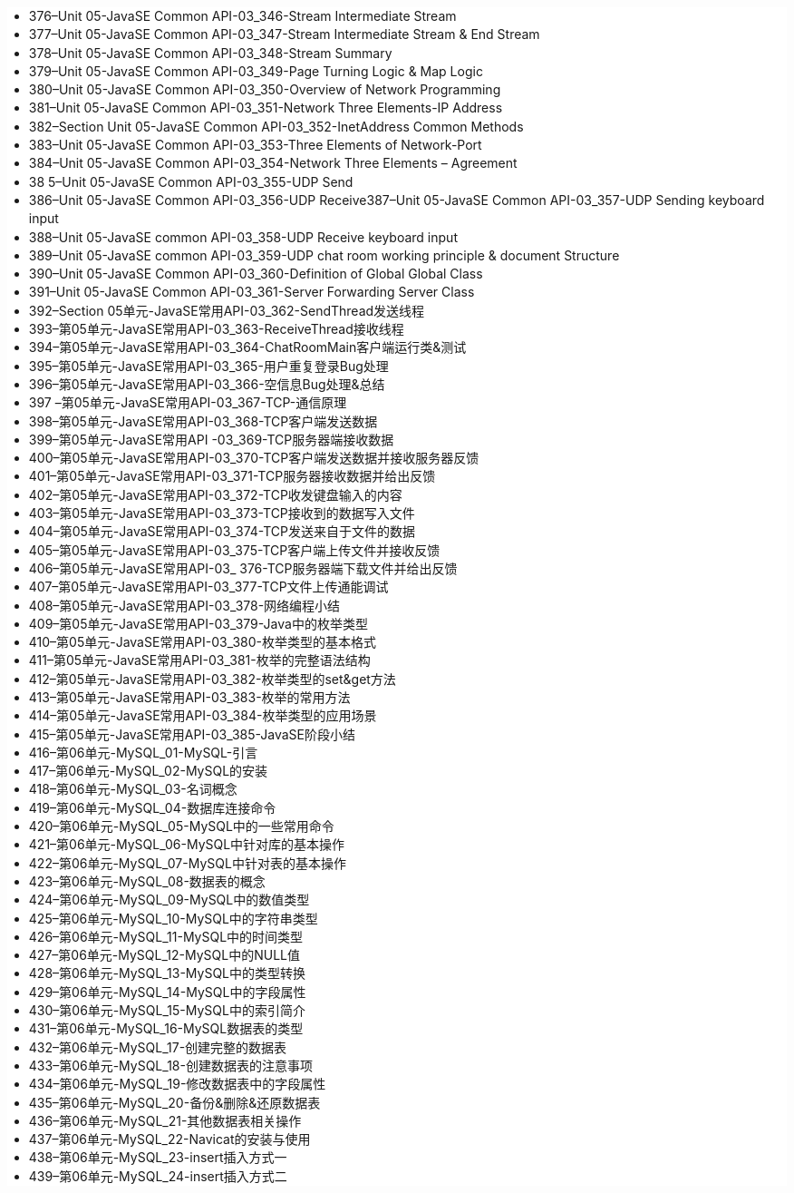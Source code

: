 - 376–Unit 05-JavaSE Common API-03_346-Stream Intermediate Stream
- 377–Unit 05-JavaSE Common API-03_347-Stream Intermediate Stream & End Stream
- 378–Unit 05-JavaSE Common API-03_348-Stream Summary
- 379–Unit 05-JavaSE Common API-03_349-Page Turning Logic & Map Logic
- 380–Unit 05-JavaSE Common API-03_350-Overview of Network Programming
- 381–Unit 05-JavaSE Common API-03_351-Network Three Elements-IP Address
- 382–Section Unit 05-JavaSE Common API-03_352-InetAddress Common Methods
- 383–Unit 05-JavaSE Common API-03_353-Three Elements of Network-Port
- 384–Unit 05-JavaSE Common API-03_354-Network Three Elements – Agreement
- 38 5–Unit 05-JavaSE Common API-03_355-UDP Send
- 386–Unit 05-JavaSE Common API-03_356-UDP Receive387–Unit 05-JavaSE Common API-03_357-UDP Sending keyboard input
- 388–Unit 05-JavaSE common API-03_358-UDP Receive keyboard input
- 389–Unit 05-JavaSE common API-03_359-UDP chat room working principle & document Structure
- 390–Unit 05-JavaSE Common API-03_360-Definition of Global Global Class
- 391–Unit 05-JavaSE Common API-03_361-Server Forwarding Server Class
- 392–Section 05单元-JavaSE常用API-03_362-SendThread发送线程
- 393–第05单元-JavaSE常用API-03_363-ReceiveThread接收线程
- 394–第05单元-JavaSE常用API-03_364-ChatRoomMain客户端运行类&测试
- 395–第05单元-JavaSE常用API-03_365-用户重复登录Bug处理
- 396–第05单元-JavaSE常用API-03_366-空信息Bug处理&总结
- 397 –第05单元-JavaSE常用API-03_367-TCP-通信原理
- 398–第05单元-JavaSE常用API-03_368-TCP客户端发送数据
- 399–第05单元-JavaSE常用API -03_369-TCP服务器端接收数据
- 400–第05单元-JavaSE常用API-03_370-TCP客户端发送数据并接收服务器反馈
- 401–第05单元-JavaSE常用API-03_371-TCP服务器接收数据并给出反馈
- 402–第05单元-JavaSE常用API-03_372-TCP收发键盘输入的内容
- 403–第05单元-JavaSE常用API-03_373-TCP接收到的数据写入文件
- 404–第05单元-JavaSE常用API-03_374-TCP发送来自于文件的数据
- 405–第05单元-JavaSE常用API-03_375-TCP客户端上传文件并接收反馈
- 406–第05单元-JavaSE常用API-03_ 376-TCP服务器端下载文件并给出反馈
- 407–第05单元-JavaSE常用API-03_377-TCP文件上传通能调试
- 408–第05单元-JavaSE常用API-03_378-网络编程小结
- 409–第05单元-JavaSE常用API-03_379-Java中的枚举类型
- 410–第05单元-JavaSE常用API-03_380-枚举类型的基本格式
- 411–第05单元-JavaSE常用API-03_381-枚举的完整语法结构
- 412–第05单元-JavaSE常用API-03_382-枚举类型的set&get方法
- 413–第05单元-JavaSE常用API-03_383-枚举的常用方法
- 414–第05单元-JavaSE常用API-03_384-枚举类型的应用场景
- 415–第05单元-JavaSE常用API-03_385-JavaSE阶段小结
- 416–第06单元-MySQL_01-MySQL-引言
- 417–第06单元-MySQL_02-MySQL的安装
- 418–第06单元-MySQL_03-名词概念
- 419–第06单元-MySQL_04-数据库连接命令
- 420–第06单元-MySQL_05-MySQL中的一些常用命令
- 421–第06单元-MySQL_06-MySQL中针对库的基本操作
- 422–第06单元-MySQL_07-MySQL中针对表的基本操作
- 423–第06单元-MySQL_08-数据表的概念
- 424–第06单元-MySQL_09-MySQL中的数值类型
- 425–第06单元-MySQL_10-MySQL中的字符串类型
- 426–第06单元-MySQL_11-MySQL中的时间类型
- 427–第06单元-MySQL_12-MySQL中的NULL值
- 428–第06单元-MySQL_13-MySQL中的类型转换
- 429–第06单元-MySQL_14-MySQL中的字段属性
- 430–第06单元-MySQL_15-MySQL中的索引简介
- 431–第06单元-MySQL_16-MySQL数据表的类型
- 432–第06单元-MySQL_17-创建完整的数据表
- 433–第06单元-MySQL_18-创建数据表的注意事项
- 434–第06单元-MySQL_19-修改数据表中的字段属性
- 435–第06单元-MySQL_20-备份&删除&还原数据表
- 436–第06单元-MySQL_21-其他数据表相关操作
- 437–第06单元-MySQL_22-Navicat的安装与使用
- 438–第06单元-MySQL_23-insert插入方式一
- 439–第06单元-MySQL_24-insert插入方式二